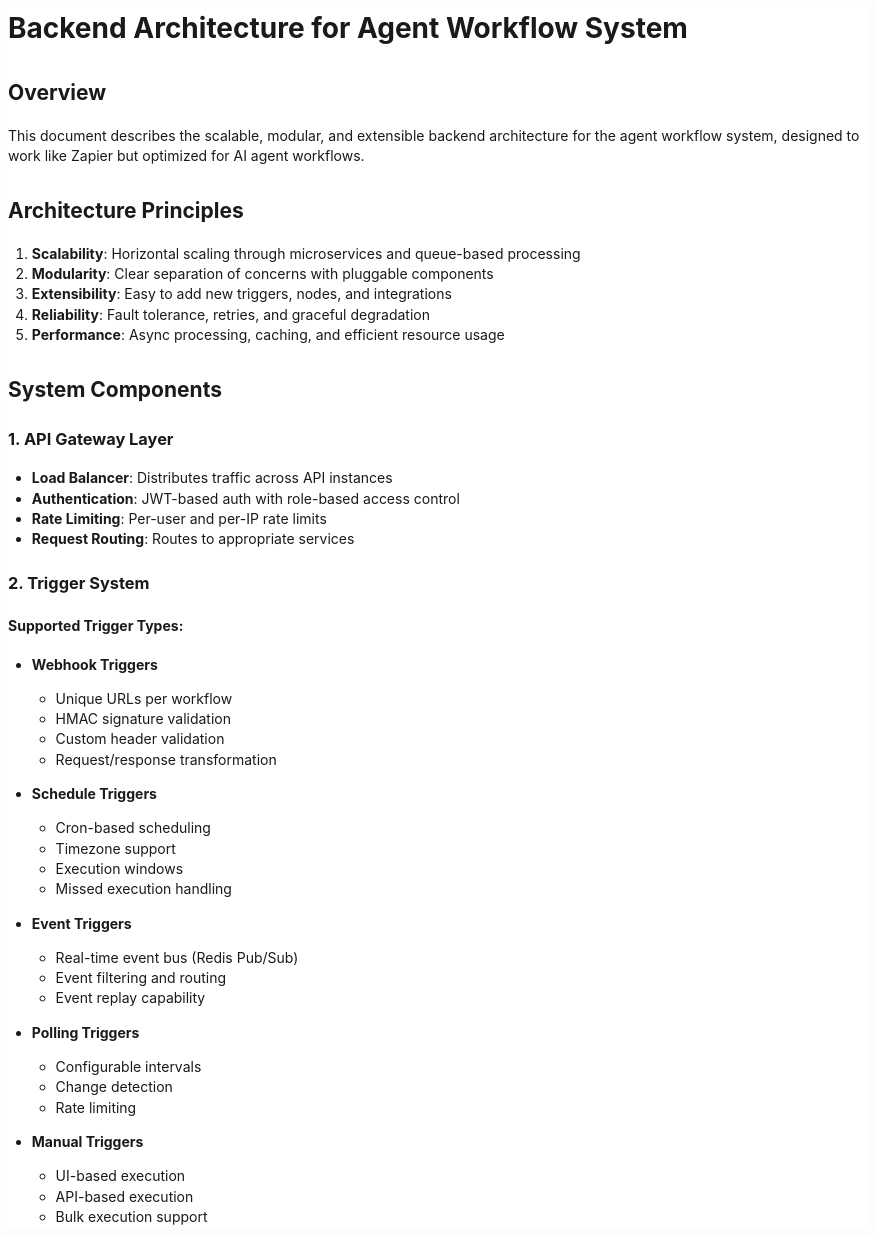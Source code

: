 # Backend Architecture for Agent Workflow System

## Overview

This document describes the scalable, modular, and extensible backend architecture for the agent workflow system, designed to work like Zapier but optimized for AI agent workflows.

## Architecture Principles

1. **Scalability**: Horizontal scaling through microservices and queue-based processing
2. **Modularity**: Clear separation of concerns with pluggable components
3. **Extensibility**: Easy to add new triggers, nodes, and integrations
4. **Reliability**: Fault tolerance, retries, and graceful degradation
5. **Performance**: Async processing, caching, and efficient resource usage

## System Components

### 1. API Gateway Layer

- **Load Balancer**: Distributes traffic across API instances
- **Authentication**: JWT-based auth with role-based access control
- **Rate Limiting**: Per-user and per-IP rate limits
- **Request Routing**: Routes to appropriate services

### 2. Trigger System

#### Supported Trigger Types:

- **Webhook Triggers**
  - Unique URLs per workflow
  - HMAC signature validation
  - Custom header validation
  - Request/response transformation

- **Schedule Triggers**
  - Cron-based scheduling
  - Timezone support
  - Execution windows
  - Missed execution handling

- **Event Triggers**
  - Real-time event bus (Redis Pub/Sub)
  - Event filtering and routing
  - Event replay capability

- **Polling Triggers**
  - Configurable intervals
  - Change detection
  - Rate limiting

- **Manual Triggers**
  - UI-based execution
  - API-based execution
  - Bulk execution support
